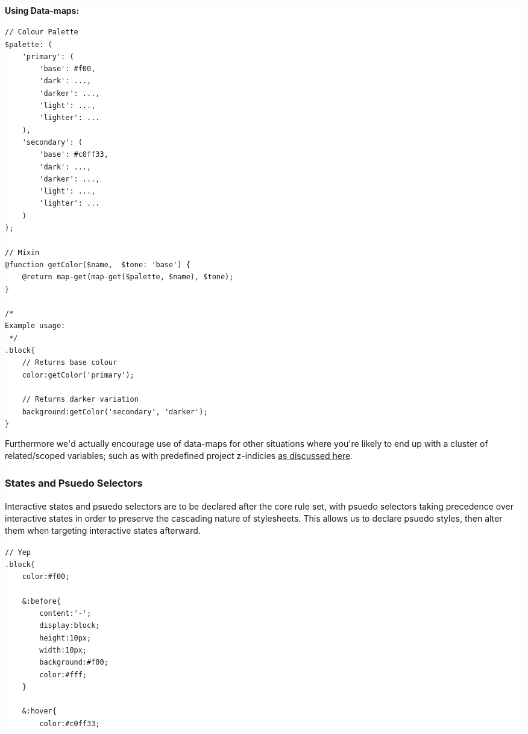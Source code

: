 **Using Data-maps:**

```
// Colour Palette
$palette: (
    'primary': (
        'base': #f00,
        'dark': ...,
        'darker': ...,
        'light': ...,
        'lighter': ...
    ),
    'secondary': (
        'base': #c0ff33,
        'dark': ...,
        'darker': ...,
        'light': ...,
        'lighter': ...
    )
);

// Mixin
@function getColor($name,  $tone: 'base') {
    @return map-get(map-get($palette, $name), $tone);
}

/*
Example usage:
 */
.block{
    // Returns base colour
    color:getColor('primary');

    // Returns darker variation
    background:getColor('secondary', 'darker');
}
```


Furthermore we'd actually encourage use of data-maps for other situations where you're likely to end up with a cluster of related/scoped variables; such as with predefined project z-indicies [as discussed here](http://sass-guidelin.es/#multiple-variables-or-maps).

### States and Psuedo Selectors

Interactive states and psuedo selectors are to be declared after the core rule set, with psuedo selectors taking precedence over interactive states in order to preserve the cascading nature of stylesheets. This allows us to declare psuedo styles, then alter them when targeting interactive states afterward.

```
// Yep
.block{
    color:#f00;

    &:before{
        content:'-';
        display:block;
        height:10px;
        width:10px;
        background:#f00;
        color:#fff;
    }

    &:hover{
        color:#c0ff33;
```
